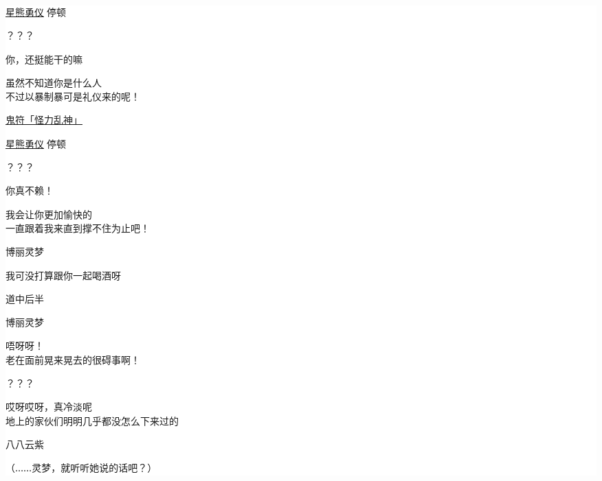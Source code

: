 
  


  
[星熊勇仪](./星熊勇仪.md) 停顿
  

  

[](./星熊勇仪.md)？？？
  
你，还挺能干的嘛
  
  
虽然不知道你是什么人  
不过以暴制暴可是礼仪来的呢！
  



  
[鬼符「怪力乱神」](./怪力乱神.md)
  

  


  
[星熊勇仪](./星熊勇仪.md) 停顿
  

  

[](./星熊勇仪.md)？？？
  
你真不赖！
  
  
我会让你更加愉快的  
一直跟着我来直到撑不住为止吧！
  


[](./博丽灵梦.md)博丽灵梦
  
我可没打算跟你一起喝酒呀
  



  
道中后半
  

  

[](./博丽灵梦.md)博丽灵梦
  
唔呀呀！  
老在面前晃来晃去的很碍事啊！
  


[](./星熊勇仪.md)？？？
  
哎呀哎呀，真冷淡呢  
地上的家伙们明明几乎都没怎么下来过的
  


八八云紫
  
（……灵梦，就听听她说的话吧？）
  